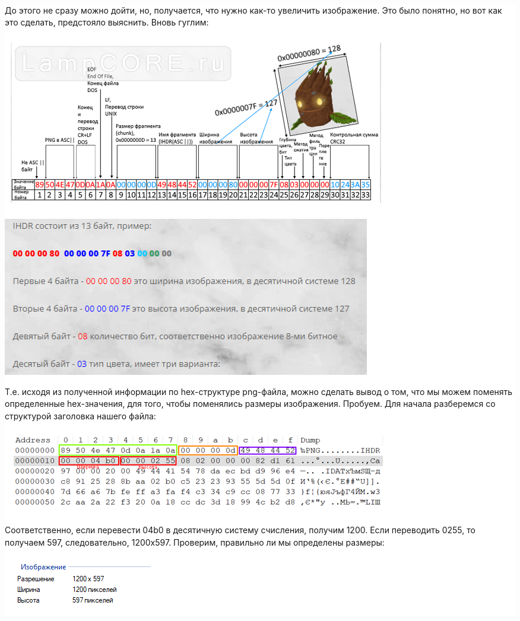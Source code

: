 До этого не сразу можно дойти, но, получается, что нужно как-то увеличить изображение. Это было понятно, но вот как это сделать, предстояло выяснить. Вновь гуглим:

![ScreenShot](screenshots/20.png)

![ScreenShot](screenshots/21.png)

Т.е. исходя из полученной информации по hex-структуре png-файла, можно сделать вывод о том, что мы можем поменять определенные hex-значения, для того, чтобы поменялись размеры изображения. Пробуем. Для начала разберемся со структурой заголовка нашего файла:

![ScreenShot](screenshots/22.png)

Соответственно, если перевести 04b0 в десятичную систему счисления, получим 1200. Если переводить 0255, то получаем 597, следовательно, 1200х597. Проверим, правильно ли мы определены размеры:

![ScreenShot](screenshots/23.png)
